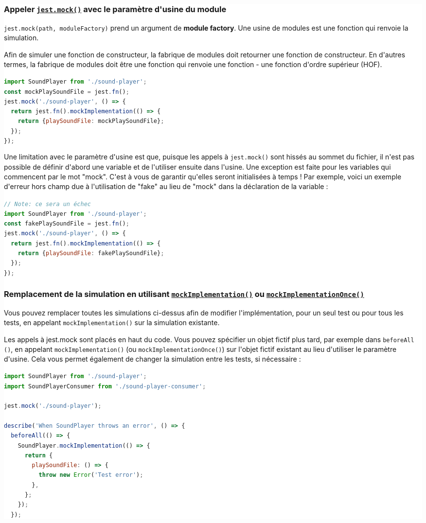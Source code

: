 ### Appeler [`jest.mock()`](JestObjectAPI.md#jestmockmodulename-factory-options) avec le paramètre d'usine du module

`jest.mock(path, moduleFactory)` prend un argument de **module factory**. Une usine de modules est une fonction qui renvoie la simulation.

Afin de simuler une fonction de constructeur, la fabrique de modules doit retourner une fonction de constructeur. En d'autres termes, la fabrique de modules doit être une fonction qui renvoie une fonction - une fonction d'ordre supérieur (HOF).

```javascript
import SoundPlayer from './sound-player';
const mockPlaySoundFile = jest.fn();
jest.mock('./sound-player', () => {
  return jest.fn().mockImplementation(() => {
    return {playSoundFile: mockPlaySoundFile};
  });
});
```

Une limitation avec le paramètre d'usine est que, puisque les appels à `jest.mock()` sont hissés au sommet du fichier, il n'est pas possible de définir d'abord une variable et de l'utiliser ensuite dans l'usine. Une exception est faite pour les variables qui commencent par le mot "mock". C'est à vous de garantir qu'elles seront initialisées à temps ! Par exemple, voici un exemple d'erreur hors champ due à l'utilisation de "fake" au lieu de "mock" dans la déclaration de la variable :

```javascript
// Note: ce sera un échec
import SoundPlayer from './sound-player';
const fakePlaySoundFile = jest.fn();
jest.mock('./sound-player', () => {
  return jest.fn().mockImplementation(() => {
    return {playSoundFile: fakePlaySoundFile};
  });
});
```

### Remplacement de la simulation en utilisant [`mockImplementation()`](MockFunctionAPI.md#mockfnmockimplementationfn) ou [`mockImplementationOnce()`](MockFunctionAPI.md#mockfnmockimplementationoncefn)

Vous pouvez remplacer toutes les simulations ci-dessus afin de modifier l'implémentation, pour un seul test ou pour tous les tests, en appelant `mockImplementation()` sur la simulation existante.

Les appels à jest.mock sont placés en haut du code. Vous pouvez spécifier un objet fictif plus tard, par exemple dans `beforeAll()`, en appelant `mockImplementation()` (ou `mockImplementationOnce()`) sur l'objet fictif existant au lieu d'utiliser le paramètre d'usine. Cela vous permet également de changer la simulation entre les tests, si nécessaire :

```javascript
import SoundPlayer from './sound-player';
import SoundPlayerConsumer from './sound-player-consumer';

jest.mock('./sound-player');

describe('When SoundPlayer throws an error', () => {
  beforeAll(() => {
    SoundPlayer.mockImplementation(() => {
      return {
        playSoundFile: () => {
          throw new Error('Test error');
        },
      };
    });
  });

```